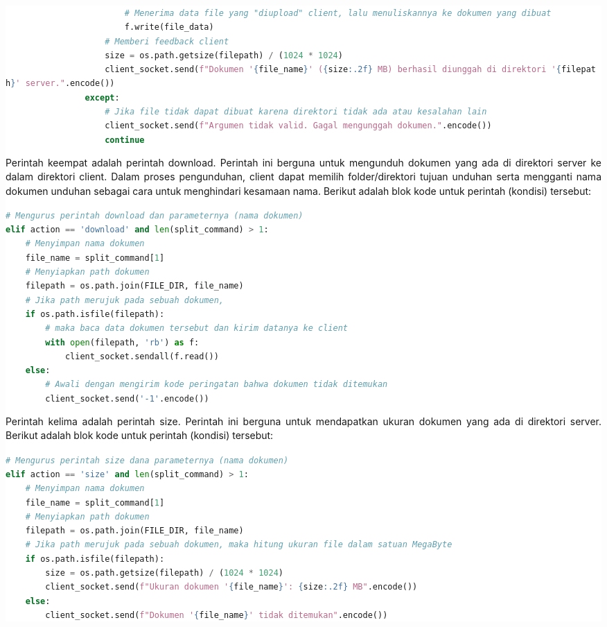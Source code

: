 ```python
                        # Menerima data file yang "diupload" client, lalu menuliskannya ke dokumen yang dibuat
                        f.write(file_data)
                    # Memberi feedback client
                    size = os.path.getsize(filepath) / (1024 * 1024)
                    client_socket.send(f"Dokumen '{file_name}' ({size:.2f} MB) berhasil diunggah di direktori '{filepath}' server.".encode())                
                except:
                    # Jika file tidak dapat dibuat karena direktori tidak ada atau kesalahan lain
                    client_socket.send(f"Argumen tidak valid. Gagal mengunggah dokumen.".encode())   
                    continue             
```

<p style="text-align:justify;">
Perintah keempat adalah perintah download. Perintah ini berguna untuk mengunduh dokumen yang ada di direktori server ke dalam direktori client. Dalam proses pengunduhan, client dapat memilih folder/direktori tujuan unduhan serta mengganti nama dokumen unduhan sebagai cara untuk menghindari kesamaan nama. Berikut adalah blok kode untuk perintah (kondisi) tersebut:
</p>

```python
# Mengurus perintah download dan parameternya (nama dokumen)
elif action == 'download' and len(split_command) > 1:
    # Menyimpan nama dokumen
    file_name = split_command[1]
    # Menyiapkan path dokumen
    filepath = os.path.join(FILE_DIR, file_name)
    # Jika path merujuk pada sebuah dokumen, 
    if os.path.isfile(filepath):
        # maka baca data dokumen tersebut dan kirim datanya ke client
        with open(filepath, 'rb') as f:
            client_socket.sendall(f.read())
    else:
        # Awali dengan mengirim kode peringatan bahwa dokumen tidak ditemukan
        client_socket.send('-1'.encode()) 
```

<p style="text-align:justify;">
Perintah kelima adalah perintah size. Perintah ini berguna untuk mendapatkan ukuran dokumen yang ada di direktori server. Berikut adalah blok kode untuk perintah (kondisi) tersebut:
</p>

```python
# Mengurus perintah size dana parameternya (nama dokumen)
elif action == 'size' and len(split_command) > 1:
    # Menyimpan nama dokumen
    file_name = split_command[1]
    # Menyiapkan path dokumen
    filepath = os.path.join(FILE_DIR, file_name)
    # Jika path merujuk pada sebuah dokumen, maka hitung ukuran file dalam satuan MegaByte
    if os.path.isfile(filepath):
        size = os.path.getsize(filepath) / (1024 * 1024)
        client_socket.send(f"Ukuran dokumen '{file_name}': {size:.2f} MB".encode())
    else:
        client_socket.send(f"Dokumen '{file_name}' tidak ditemukan".encode())
```
